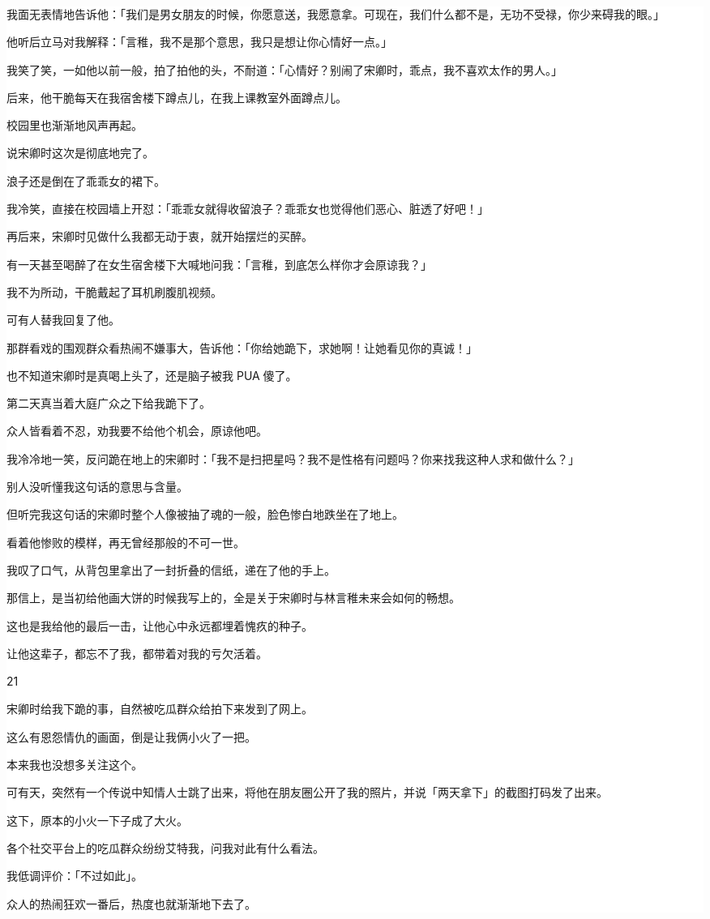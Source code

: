 我面无表情地告诉他：「我们是男女朋友的时候，你愿意送，我愿意拿。可现在，我们什么都不是，无功不受禄，你少来碍我的眼。」

他听后立马对我解释：「言稚，我不是那个意思，我只是想让你心情好一点。」

我笑了笑，一如他以前一般，拍了拍他的头，不耐道：「心情好？别闹了宋卿时，乖点，我不喜欢太作的男人。」

后来，他干脆每天在我宿舍楼下蹲点儿，在我上课教室外面蹲点儿。

校园里也渐渐地风声再起。

说宋卿时这次是彻底地完了。

浪子还是倒在了乖乖女的裙下。

我冷笑，直接在校园墙上开怼：「乖乖女就得收留浪子？乖乖女也觉得他们恶心、脏透了好吧！」

再后来，宋卿时见做什么我都无动于衷，就开始摆烂的买醉。

有一天甚至喝醉了在女生宿舍楼下大喊地问我：「言稚，到底怎么样你才会原谅我？」

我不为所动，干脆戴起了耳机刷腹肌视频。

可有人替我回复了他。

那群看戏的围观群众看热闹不嫌事大，告诉他：「你给她跪下，求她啊！让她看见你的真诚！」

也不知道宋卿时是真喝上头了，还是脑子被我 PUA 傻了。

第二天真当着大庭广众之下给我跪下了。

众人皆看着不忍，劝我要不给他个机会，原谅他吧。

我冷冷地一笑，反问跪在地上的宋卿时：「我不是扫把星吗？我不是性格有问题吗？你来找我这种人求和做什么？」

别人没听懂我这句话的意思与含量。

但听完我这句话的宋卿时整个人像被抽了魂的一般，脸色惨白地跌坐在了地上。

看着他惨败的模样，再无曾经那般的不可一世。

我叹了口气，从背包里拿出了一封折叠的信纸，递在了他的手上。

那信上，是当初给他画大饼的时候我写上的，全是关于宋卿时与林言稚未来会如何的畅想。

这也是我给他的最后一击，让他心中永远都埋着愧疚的种子。

让他这辈子，都忘不了我，都带着对我的亏欠活着。

21

宋卿时给我下跪的事，自然被吃瓜群众给拍下来发到了网上。

这么有恩怨情仇的画面，倒是让我俩小火了一把。

本来我也没想多关注这个。

可有天，突然有一个传说中知情人士跳了出来，将他在朋友圈公开了我的照片，并说「两天拿下」的截图打码发了出来。

这下，原本的小火一下子成了大火。

各个社交平台上的吃瓜群众纷纷艾特我，问我对此有什么看法。

我低调评价：「不过如此」。

众人的热闹狂欢一番后，热度也就渐渐地下去了。
